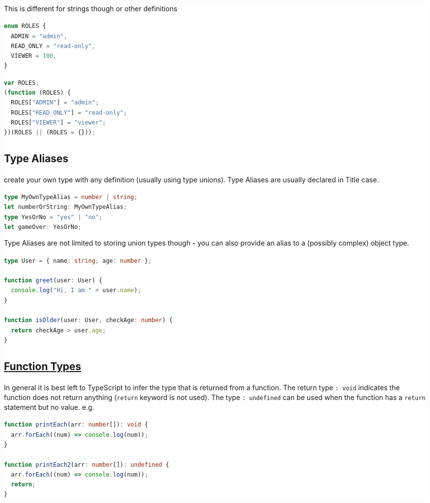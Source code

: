 This is different for strings though or other definitions

```typescript
enum ROLES {
  ADMIN = "admin",
  READ_ONLY = "read-only",
  VIEWER = 100,
}
```

```typescript
var ROLES;
(function (ROLES) {
  ROLES["ADMIN"] = "admin";
  ROLES["READ_ONLY"] = "read-only";
  ROLES["VIEWER"] = "viewer";
})(ROLES || (ROLES = {}));
```

## Type Aliases

create your own type with any definition (usually using type unions). Type Aliases are usually declared in Title case.

```typescript
type MyOwnTypeAlias = number | string;
let numberOrString: MyOwnTypeAlias;
type YesOrNo = "yes" | "no";
let gameOver: YesOrNo;
```

Type Aliases are not limited to storing union types though - you can also provide an alias to a (possibly complex) object type.

```typescript
type User = { name: string; age: number };

function greet(user: User) {
  console.log("Hi, I am " + user.name);
}

function isOlder(user: User, checkAge: number) {
  return checkAge > user.age;
}
```

## [Function Types](./src/functions.ts)

In general it is best left to TypeScript to infer the type that is returned from a function. The return type `: void` indicates the function does not return anything (`return` keyword is not used). The type `: undefined` can be used when the function has a `return` statement but no value.
e.g.

```typescript
function printEach(arr: number[]): void {
  arr.forEach((num) => console.log(num));
}

function printEach2(arr: number[]): undefined {
  arr.forEach((num) => console.log(num));
  return;
}
```
